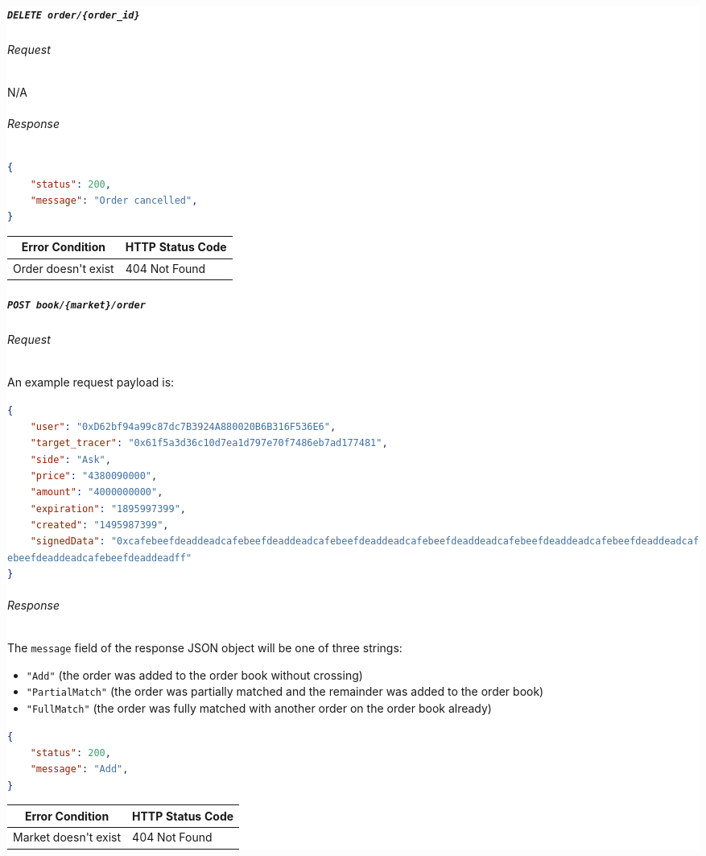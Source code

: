 ##### `DELETE order/{order_id}` #####

###### Request ######

N/A

###### Response ######

```json
{
    "status": 200,
    "message": "Order cancelled",
}
```

| Error Condition | HTTP Status Code |
| --------------- | ---------------- |
| Order doesn't exist | 404 Not Found |

##### `POST book/{market}/order` #####

###### Request ######

An example request payload is:

```json
{
    "user": "0xD62bf94a99c87dc7B3924A880020B6B316F536E6",
    "target_tracer": "0x61f5a3d36c10d7ea1d797e70f7486eb7ad177481",
    "side": "Ask",
    "price": "4380090000",
    "amount": "4000000000",
    "expiration": "1895997399",
    "created": "1495987399",
    "signedData": "0xcafebeefdeaddeadcafebeefdeaddeadcafebeefdeaddeadcafebeefdeaddeadcafebeefdeaddeadcafebeefdeaddeadcafebeefdeaddeadcafebeefdeaddeadff"
}
```

###### Response ######

The `message` field of the response JSON object will be one of three strings:

 - `"Add"` (the order was added to the order book without crossing)
 - `"PartialMatch"` (the order was partially matched and the remainder was added to the order book)
 - `"FullMatch"` (the order was fully matched with another order on the order book already)

```json
{
    "status": 200,
    "message": "Add",
}
```


| Error Condition | HTTP Status Code |
| --------------- | ---------------- |
| Market doesn't exist | 404 Not Found |

